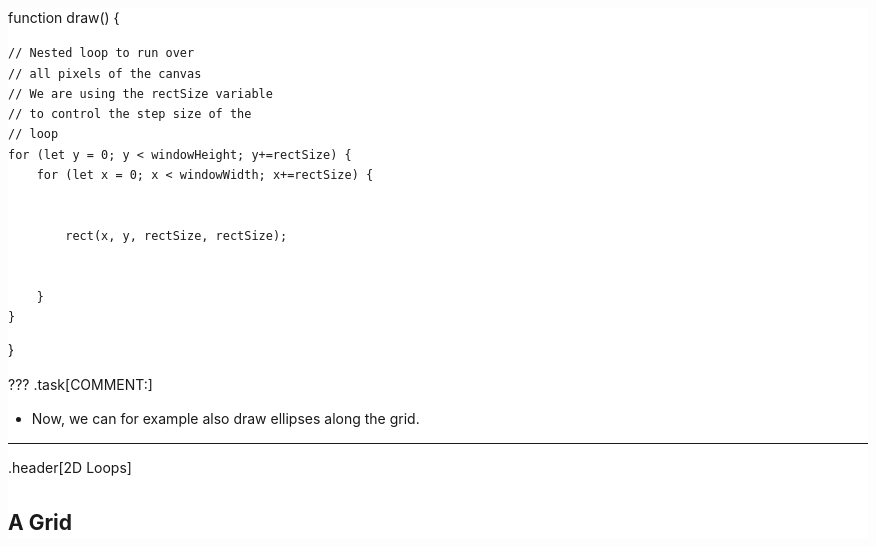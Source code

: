 function draw() {

    // Nested loop to run over
    // all pixels of the canvas
    // We are using the rectSize variable
    // to control the step size of the
    // loop
    for (let y = 0; y < windowHeight; y+=rectSize) {
        for (let x = 0; x < windowWidth; x+=rectSize) {


            rect(x, y, rectSize, rectSize);


        }
    }
}
</script>


???
.task[COMMENT:]  

* Now, we can for example also draw ellipses along the grid.


---
.header[2D Loops]

## A Grid

<script type="text/p5" data-p5-version="1.6.0" data-autoplay data-height="450" data-preview-width="300" >
let rectSize = 50;

function setup() {
    createCanvas(windowWidth, windowHeight);
    background(255);

    noLoop();
    noFill();
}

function draw() {

    // Nested loop to run over
    // all pixels of the canvas
    // We are using the rectSize variable
    // to control the step size of the
    // loop
    for (let y = 0; y < windowHeight; y+=rectSize) {
        for (let x = 0; x < windowWidth; x+=rectSize) {

            rect(x, y, rectSize, rectSize);
            ellipse(x, y, rectSize, rectSize);
        }
    }
}
